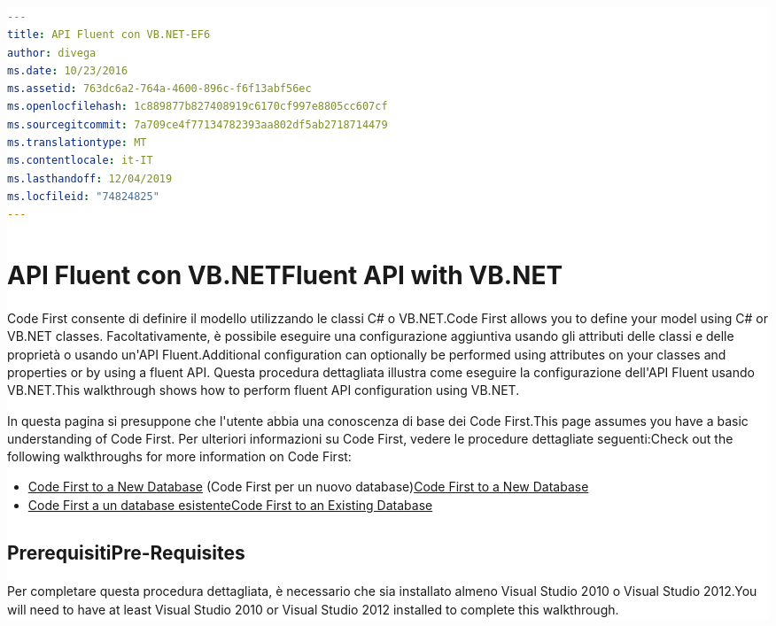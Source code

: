 ```yaml
---
title: API Fluent con VB.NET-EF6
author: divega
ms.date: 10/23/2016
ms.assetid: 763dc6a2-764a-4600-896c-f6f13abf56ec
ms.openlocfilehash: 1c889877b827408919c6170cf997e8805cc607cf
ms.sourcegitcommit: 7a709ce4f77134782393aa802df5ab2718714479
ms.translationtype: MT
ms.contentlocale: it-IT
ms.lasthandoff: 12/04/2019
ms.locfileid: "74824825"
---
```

# <a name="fluent-api-with-vbnet"></a><span data-ttu-id="0c99d-102">API Fluent con VB.NET</span><span class="sxs-lookup"><span data-stu-id="0c99d-102">Fluent API with VB.NET</span></span>
<span data-ttu-id="0c99d-103">Code First consente di definire il modello utilizzando le classi C\# o VB.NET.</span><span class="sxs-lookup"><span data-stu-id="0c99d-103">Code First allows you to define your model using C\# or VB.NET classes.</span></span> <span data-ttu-id="0c99d-104">Facoltativamente, è possibile eseguire una configurazione aggiuntiva usando gli attributi delle classi e delle proprietà o usando un'API Fluent.</span><span class="sxs-lookup"><span data-stu-id="0c99d-104">Additional configuration can optionally be performed using attributes on your classes and properties or by using a fluent API.</span></span> <span data-ttu-id="0c99d-105">Questa procedura dettagliata illustra come eseguire la configurazione dell'API Fluent usando VB.NET.</span><span class="sxs-lookup"><span data-stu-id="0c99d-105">This walkthrough shows how to perform fluent API configuration using VB.NET.</span></span>

<span data-ttu-id="0c99d-106">In questa pagina si presuppone che l'utente abbia una conoscenza di base dei Code First.</span><span class="sxs-lookup"><span data-stu-id="0c99d-106">This page assumes you have a basic understanding of Code First.</span></span> <span data-ttu-id="0c99d-107">Per ulteriori informazioni su Code First, vedere le procedure dettagliate seguenti:</span><span class="sxs-lookup"><span data-stu-id="0c99d-107">Check out the following walkthroughs for more information on Code First:</span></span>

-   <span data-ttu-id="0c99d-108">[Code First to a New Database](~/ef6/modeling/code-first/workflows/new-database.md) (Code First per un nuovo database)</span><span class="sxs-lookup"><span data-stu-id="0c99d-108">[Code First to a New Database](~/ef6/modeling/code-first/workflows/new-database.md)</span></span>
-   [<span data-ttu-id="0c99d-109">Code First a un database esistente</span><span class="sxs-lookup"><span data-stu-id="0c99d-109">Code First to an Existing Database</span></span>](~/ef6/modeling/code-first/workflows/existing-database.md)

## <a name="pre-requisites"></a><span data-ttu-id="0c99d-110">Prerequisiti</span><span class="sxs-lookup"><span data-stu-id="0c99d-110">Pre-Requisites</span></span>

<span data-ttu-id="0c99d-111">Per completare questa procedura dettagliata, è necessario che sia installato almeno Visual Studio 2010 o Visual Studio 2012.</span><span class="sxs-lookup"><span data-stu-id="0c99d-111">You will need to have at least Visual Studio 2010 or Visual Studio 2012 installed to complete this walkthrough.</span></span>
